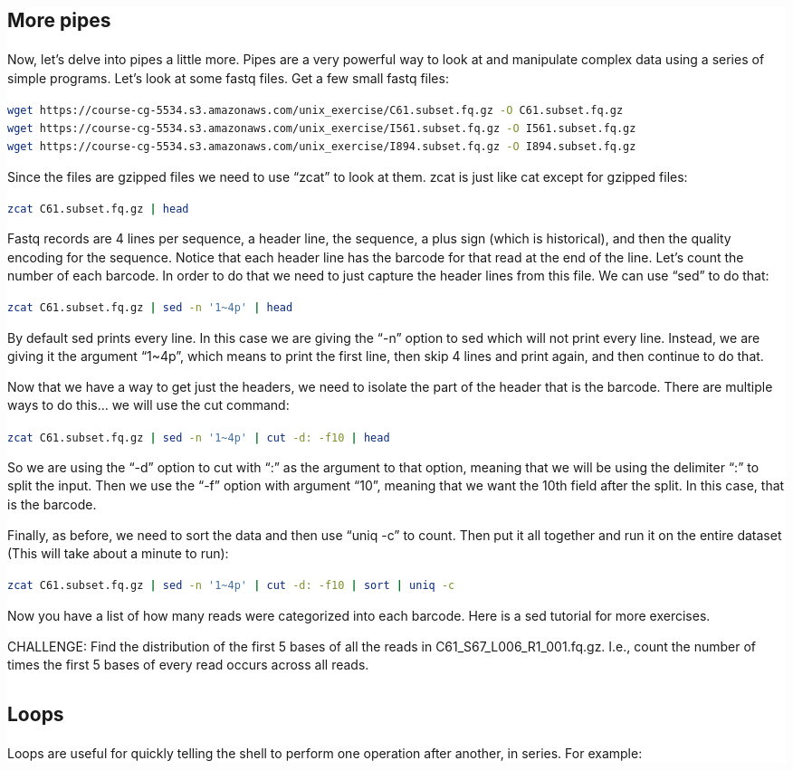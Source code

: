 ## More pipes

Now, let’s delve into pipes a little more. Pipes are a very powerful way to look at and manipulate complex data using a series of simple programs. Let’s look at some fastq files. Get a few small fastq files:

```bash
wget https://course-cg-5534.s3.amazonaws.com/unix_exercise/C61.subset.fq.gz -O C61.subset.fq.gz
wget https://course-cg-5534.s3.amazonaws.com/unix_exercise/I561.subset.fq.gz -O I561.subset.fq.gz
wget https://course-cg-5534.s3.amazonaws.com/unix_exercise/I894.subset.fq.gz -O I894.subset.fq.gz
```
Since the files are gzipped files we need to use “zcat” to look at them. zcat is just like cat except for gzipped files:

```bash
zcat C61.subset.fq.gz | head
```
Fastq records are 4 lines per sequence, a header line, the sequence, a plus sign (which is historical), and then the quality encoding for the sequence. Notice that each header line has the barcode for that read at the end of the line. Let’s count the number of each barcode. In order to do that we need to just capture the header lines from this file. We can use “sed” to do that:

```bash
zcat C61.subset.fq.gz | sed -n '1~4p' | head
```
By default sed prints every line. In this case we are giving the “-n” option to sed which will not print every line. Instead, we are giving it the argument “1~4p”, which means to print the first line, then skip 4 lines and print again, and then continue to do that.

Now that we have a way to get just the headers, we need to isolate the part of the header that is the barcode. There are multiple ways to do this… we will use the cut command:

```bash
zcat C61.subset.fq.gz | sed -n '1~4p' | cut -d: -f10 | head
```

So we are using the “-d” option to cut with “:” as the argument to that option, meaning that we will be using the delimiter “:” to split the input. Then we use the “-f” option with argument “10”, meaning that we want the 10th field after the split. In this case, that is the barcode.

Finally, as before, we need to sort the data and then use “uniq -c” to count. Then put it all together and run it on the entire dataset (This will take about a minute to run):

```bash
zcat C61.subset.fq.gz | sed -n '1~4p' | cut -d: -f10 | sort | uniq -c
```

Now you have a list of how many reads were categorized into each barcode. Here is a sed tutorial for more exercises.

CHALLENGE: Find the distribution of the first 5 bases of all the reads in C61_S67_L006_R1_001.fq.gz. I.e., count the number of times the first 5 bases of every read occurs across all reads.

## Loops

Loops are useful for quickly telling the shell to perform one operation after another, in series. For example:
